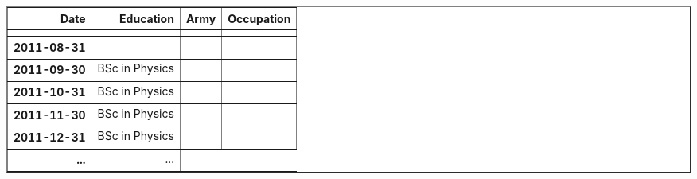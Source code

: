 


<div>
<style scoped>
    .dataframe tbody tr th:only-of-type {
        vertical-align: middle;
    }

    .dataframe tbody tr th {
        vertical-align: top;
    }

    .dataframe thead th {
        text-align: right;
    }
</style>
<table border="1" class="dataframe">
  <thead>
    <tr style="text-align: right;">
      <th>Date</th>
      <th>Education</th>
      <th>Army</th>
      <th>Occupation</th>
    </tr>
    <tr style="text-align: right;">
      <th></th>
      <th></th>
      <th></th>
      <th></th>
    </tr>
  </thead>
  <tbody>
    <tr style="text-align: right;">
      <th>2011-08-31</th>
      <td></td>
      <td></td>
      <td></td>
    </tr>
    <tr style="text-align: right;">
      <th>2011-09-30</th>
      <td>BSc in Physics</td>
      <td></td>
      <td></td>
    </tr>
    <tr style="text-align: right;">
      <th>2011-10-31</th>
      <td>BSc in Physics</td>
      <td></td>
      <td></td>
    </tr>
    <tr style="text-align: right;">
      <th>2011-11-30</th>
      <td>BSc in Physics</td>
      <td></td>
      <td></td>
    </tr>
    <tr style="text-align: right;">
      <th>2011-12-31</th>
      <td>BSc in Physics</td>
      <td></td>
      <td></td>
    </tr>
    <tr style="text-align: right;">
      <th>...</th>
      <td>...</td>